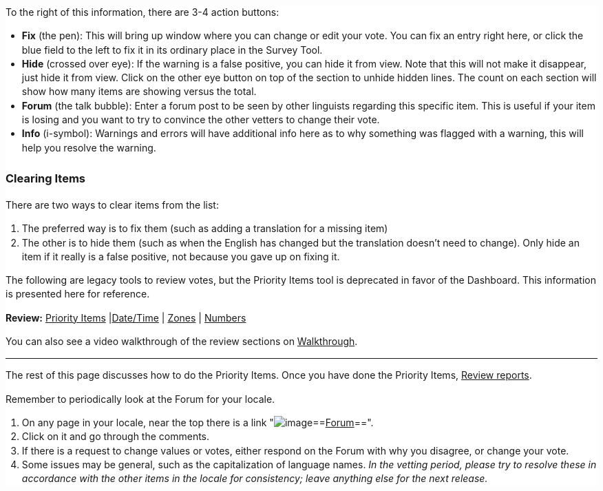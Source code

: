 To the right of this information, there are 3-4 action buttons:

*   **Fix** (the pen): This will bring up window where you can change or edit
    your vote. You can fix an entry right here, or click the blue field to the
    left to fix it in its ordinary place in the Survey Tool.
*   **Hide** (crossed over eye): If the warning is a false positive, you can
    hide it from view. Note that this will not make it disappear, just hide it
    from view. Click on the other eye button on top of the section to unhide
    hidden lines. The count on each section will show how many items are showing
    versus the total.
*   **Forum** (the talk bubble): Enter a forum post to be seen by other
    linguists regarding this specific item. This is useful if your item is
    losing and you want to try to convince the other vetters to change their
    vote.
*   **Info** (i-symbol): Warnings and errors will have additional info here as
    to why something was flagged with a warning, this will help you resolve the
    warning.

### Clearing Items

There are two ways to clear items from the list:

1.  The preferred way is to fix them (such as adding a translation for a missing
    item)
2.  The other is to hide them (such as when the English has changed but the
    translation doesn’t need to change). Only hide an item if it really is a
    false positive, not because you gave up on fixing it.

The following are legacy tools to review votes, but the Priority Items tool is
deprecated in favor of the Dashboard. This information is presented here for
reference.

**Review:** [Priority
Items](http://st.unicode.org/cldr-apps/survey?_=cy&x=r_vetting)
|[Date/Time](http://st.unicode.org/cldr-apps/survey?_=cy&x=r_datetime&calendar=gregorian)
| [Zones](http://st.unicode.org/cldr-apps/survey?_=cy&x=r_zones) |
[Numbers](http://st.unicode.org/cldr-apps/survey?_=cy&x=r_compact)

You can also see a video walkthrough of the review sections on
[Walkthrough](../../../index/survey-tool/walkthrough/index.md).

---

The rest of this page discusses how to do the Priority Items. Once you have done
the Priority Items, [Review reports](../review-formats/index.md).

Remember to periodically look at the Forum for your locale.

1.  On any page in your locale, near the top there is a link
    "![image](http://unicode.org/cldr/apps/chat.png)==[Forum](http://unicode.org/cldr/apps/survey?forum=de)==".
2.  Click on it and go through the comments.
3.  If there is a request to change values or votes, either respond on the Forum
    with why you disagree, or change your vote.
4.  Some issues may be general, such as the capitalization of language names.
    *In the vetting period, please try to resolve these in accordance with the
    other items in the locale for consistency; leave anything else for the next
    release.*
